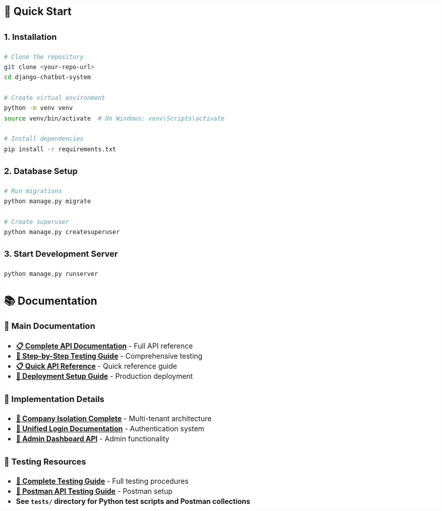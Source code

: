 ## 🚀 Quick Start

### 1. Installation
```bash
# Clone the repository
git clone <your-repo-url>
cd django-chatbot-system

# Create virtual environment
python -m venv venv
source venv/bin/activate  # On Windows: venv\Scripts\activate

# Install dependencies
pip install -r requirements.txt
```

### 2. Database Setup
```bash
# Run migrations
python manage.py migrate

# Create superuser
python manage.py createsuperuser
```

### 3. Start Development Server
```bash
python manage.py runserver
```

## 📚 Documentation

### 📖 Main Documentation
- **[📋 Complete API Documentation](docs/COMPLETE_API_DOCUMENTATION.md)** - Full API reference
- **[🧪 Step-by-Step Testing Guide](docs/STEP_BY_STEP_TESTING_GUIDE.md)** - Comprehensive testing
- **[📋 Quick API Reference](docs/QUICK_API_REFERENCE.md)** - Quick reference guide
- **[🚀 Deployment Setup Guide](docs/DEPLOYMENT_SETUP_GUIDE.md)** - Production deployment

### 🔧 Implementation Details
- **[🏢 Company Isolation Complete](docs/COMPANY_ISOLATION_COMPLETE.md)** - Multi-tenant architecture
- **[🔐 Unified Login Documentation](docs/UNIFIED_LOGIN_DOCUMENTATION.md)** - Authentication system
- **[👥 Admin Dashboard API](docs/ADMIN_DASHBOARD_API.md)** - Admin functionality

### 🧪 Testing Resources
- **[🧪 Complete Testing Guide](docs/COMPLETE_TESTING_GUIDE.md)** - Full testing procedures
- **[📮 Postman API Testing Guide](docs/POSTMAN_API_TESTING_GUIDE.md)** - Postman setup
- **See `tests/` directory for Python test scripts and Postman collections**
